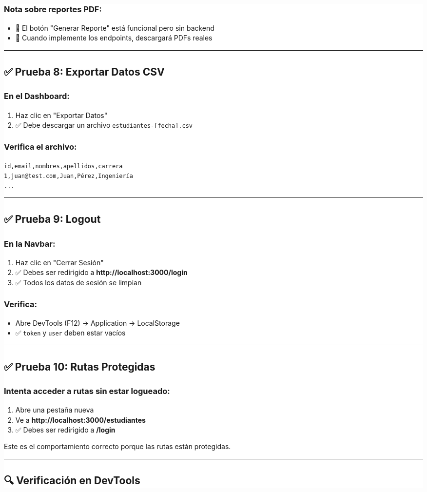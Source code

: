 ### Nota sobre reportes PDF:

- 📝 El botón "Generar Reporte" está funcional pero sin backend
- 🔄 Cuando implemente los endpoints, descargará PDFs reales

---

## ✅ Prueba 8: Exportar Datos CSV

### En el Dashboard:

1. Haz clic en "Exportar Datos"
2. ✅ Debe descargar un archivo `estudiantes-[fecha].csv`

### Verifica el archivo:

```
id,email,nombres,apellidos,carrera
1,juan@test.com,Juan,Pérez,Ingeniería
...
```

---

## ✅ Prueba 9: Logout

### En la Navbar:

1. Haz clic en "Cerrar Sesión"
2. ✅ Debes ser redirigido a **http://localhost:3000/login**
3. ✅ Todos los datos de sesión se limpian

### Verifica:

- Abre DevTools (F12) → Application → LocalStorage
- ✅ `token` y `user` deben estar vacíos

---

## ✅ Prueba 10: Rutas Protegidas

### Intenta acceder a rutas sin estar logueado:

1. Abre una pestaña nueva
2. Ve a **http://localhost:3000/estudiantes**
3. ✅ Debes ser redirigido a **/login**

Este es el comportamiento correcto porque las rutas están protegidas.

---

## 🔍 Verificación en DevTools
